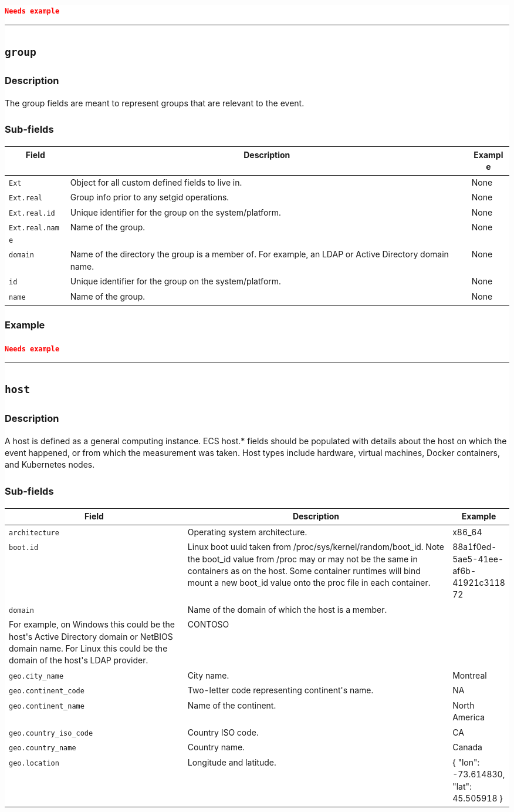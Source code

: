 ```json
Needs example

```
<hr>

## `group`

### Description
The group fields are meant to represent groups that are relevant to the event.
### Sub-fields
| Field | Description | Example |
| --- | --- | --- |
| `Ext` | Object for all custom defined fields to live in. | None |
| `Ext.real` | Group info prior to any setgid operations. | None |
| `Ext.real.id` | Unique identifier for the group on the system/platform. | None |
| `Ext.real.name` | Name of the group. | None |
| `domain` | Name of the directory the group is a member of. For example, an LDAP or Active Directory domain name. | None |
| `id` | Unique identifier for the group on the system/platform. | None |
| `name` | Name of the group. | None |
### Example

```json
Needs example

```
<hr>

## `host`

### Description
A host is defined as a general computing instance.
ECS host.* fields should be populated with details about the host on which the event happened, or from which the measurement was taken. Host types include hardware, virtual machines, Docker containers, and Kubernetes nodes.
### Sub-fields
| Field | Description | Example |
| --- | --- | --- |
| `architecture` | Operating system architecture. | x86_64 |
| `boot.id` | Linux boot uuid taken from /proc/sys/kernel/random/boot_id. Note the boot_id value from /proc may or may not be the same in containers as on the host. Some container runtimes will bind mount a new boot_id value onto the proc file in each container. | 88a1f0ed-5ae5-41ee-af6b-41921c311872 |
| `domain` | Name of the domain of which the host is a member.
For example, on Windows this could be the host's Active Directory domain or NetBIOS domain name. For Linux this could be the domain of the host's LDAP provider. | CONTOSO |
| `geo.city_name` | City name. | Montreal |
| `geo.continent_code` | Two-letter code representing continent's name. | NA |
| `geo.continent_name` | Name of the continent. | North America |
| `geo.country_iso_code` | Country ISO code. | CA |
| `geo.country_name` | Country name. | Canada |
| `geo.location` | Longitude and latitude. | { "lon": -73.614830, "lat": 45.505918 } |